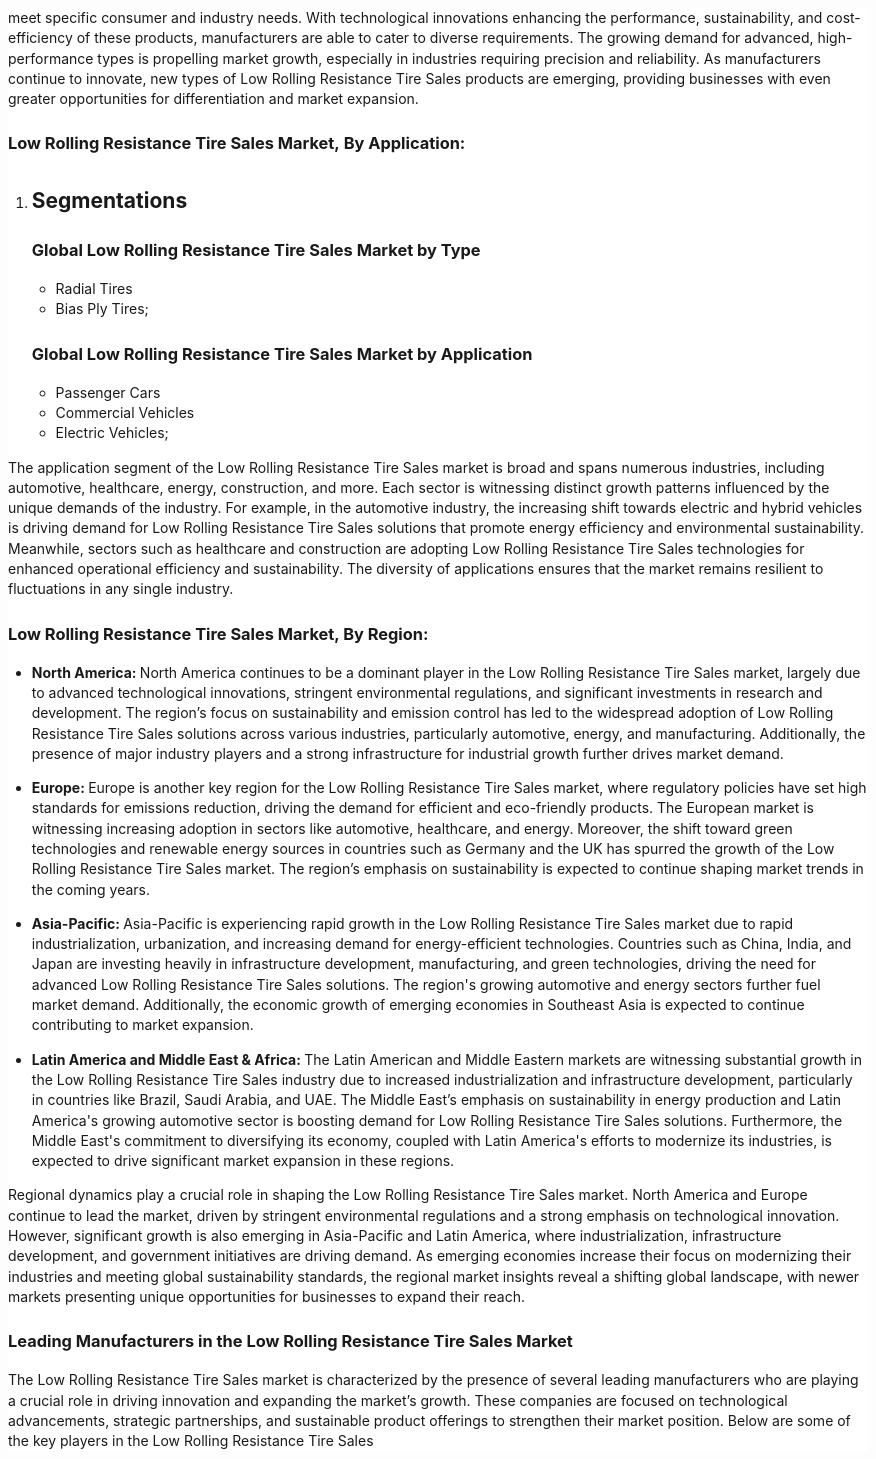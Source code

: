 meet specific consumer and industry needs. With technological innovations enhancing the performance, sustainability, and cost-efficiency of these products, manufacturers are able to cater to diverse requirements. The growing demand for advanced, high-performance types is propelling market growth, especially in industries requiring precision and reliability. As manufacturers continue to innovate, new types of Low Rolling Resistance Tire Sales products are emerging, providing businesses with even greater opportunities for differentiation and market expansion.</p><h3>Low Rolling Resistance Tire Sales Market,&nbsp;By Application:</h3><ol><li><h2>Segmentations</h2><h3>Global Low Rolling Resistance Tire Sales Market by Type</h3><ul><li>Radial Tires</li><li>Bias Ply Tires;</li></ul><h3>Global Low Rolling Resistance Tire Sales Market by Application</h3><ul><li>Passenger Cars</li><li>Commercial Vehicles</li><li>Electric Vehicles;</li></ul></li></ol><p>The application segment of the Low Rolling Resistance Tire Sales market is broad and spans numerous industries, including automotive, healthcare, energy, construction, and more. Each sector is witnessing distinct growth patterns influenced by the unique demands of the industry. For example, in the automotive industry, the increasing shift towards electric and hybrid vehicles is driving demand for Low Rolling Resistance Tire Sales solutions that promote energy efficiency and environmental sustainability. Meanwhile, sectors such as healthcare and construction are adopting Low Rolling Resistance Tire Sales technologies for enhanced operational efficiency and sustainability. The diversity of applications ensures that the market remains resilient to fluctuations in any single industry.</p><h3>Low Rolling Resistance Tire Sales Market, By Region:</h3><ul><li><p><strong>North America:&nbsp;</strong>North America continues to be a dominant player in the Low Rolling Resistance Tire Sales market, largely due to advanced technological innovations, stringent environmental regulations, and significant investments in research and development. The region&rsquo;s focus on sustainability and emission control has led to the widespread adoption of Low Rolling Resistance Tire Sales solutions across various industries, particularly automotive, energy, and manufacturing. Additionally, the presence of major industry players and a strong infrastructure for industrial growth further drives market demand.</p></li><li><p><strong><strong>Europe:&nbsp;</strong></strong>Europe is another key region for the Low Rolling Resistance Tire Sales market, where regulatory policies have set high standards for emissions reduction, driving the demand for efficient and eco-friendly products. The European market is witnessing increasing adoption in sectors like automotive, healthcare, and energy. Moreover, the shift toward green technologies and renewable energy sources in countries such as Germany and the UK has spurred the growth of the Low Rolling Resistance Tire Sales market. The region&rsquo;s emphasis on sustainability is expected to continue shaping market trends in the coming years.</p></li><li><p><strong><strong>Asia-Pacific:&nbsp;</strong></strong>Asia-Pacific is experiencing rapid growth in the Low Rolling Resistance Tire Sales market due to rapid industrialization, urbanization, and increasing demand for energy-efficient technologies. Countries such as China, India, and Japan are investing heavily in infrastructure development, manufacturing, and green technologies, driving the need for advanced Low Rolling Resistance Tire Sales solutions. The region's growing automotive and energy sectors further fuel market demand. Additionally, the economic growth of emerging economies in Southeast Asia is expected to continue contributing to market expansion.</p></li><li><p><strong><strong>Latin America and Middle East &amp; Africa:&nbsp;</strong></strong>The Latin American and Middle Eastern markets are witnessing substantial growth in the Low Rolling Resistance Tire Sales industry due to increased industrialization and infrastructure development, particularly in countries like Brazil, Saudi Arabia, and UAE. The Middle East&rsquo;s emphasis on sustainability in energy production and Latin America's growing automotive sector is boosting demand for Low Rolling Resistance Tire Sales solutions. Furthermore, the Middle East's commitment to diversifying its economy, coupled with Latin America's efforts to modernize its industries, is expected to drive significant market expansion in these regions.</p></li></ul><p>Regional dynamics play a crucial role in shaping the Low Rolling Resistance Tire Sales market. North America and Europe continue to lead the market, driven by stringent environmental regulations and a strong emphasis on technological innovation. However, significant growth is also emerging in Asia-Pacific and Latin America, where industrialization, infrastructure development, and government initiatives are driving demand. As emerging economies increase their focus on modernizing their industries and meeting global sustainability standards, the regional market insights reveal a shifting global landscape, with newer markets presenting unique opportunities for businesses to expand their reach.</p><h3><strong>Leading Manufacturers in the Low Rolling Resistance Tire Sales Market</strong></h3><p>The Low Rolling Resistance Tire Sales market is characterized by the presence of several leading manufacturers who are playing a crucial role in driving innovation and expanding the market&rsquo;s growth. These companies are focused on technological advancements, strategic partnerships, and sustainable product offerings to strengthen their market position. Below are some of the key players in the Low Rolling Resistance Tire Sales